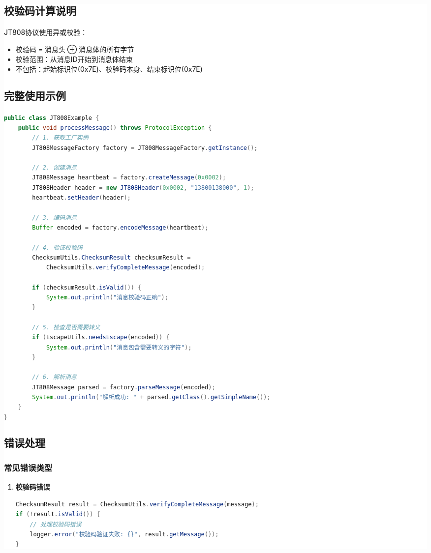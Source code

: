 ## 校验码计算说明

JT808协议使用异或校验：
- 校验码 = 消息头 ⊕ 消息体的所有字节
- 校验范围：从消息ID开始到消息体结束
- 不包括：起始标识位(0x7E)、校验码本身、结束标识位(0x7E)

## 完整使用示例

```java
public class JT808Example {
    public void processMessage() throws ProtocolException {
        // 1. 获取工厂实例
        JT808MessageFactory factory = JT808MessageFactory.getInstance();
        
        // 2. 创建消息
        JT808Message heartbeat = factory.createMessage(0x0002);
        JT808Header header = new JT808Header(0x0002, "13800138000", 1);
        heartbeat.setHeader(header);
        
        // 3. 编码消息
        Buffer encoded = factory.encodeMessage(heartbeat);
        
        // 4. 验证校验码
        ChecksumUtils.ChecksumResult checksumResult = 
            ChecksumUtils.verifyCompleteMessage(encoded);
        
        if (checksumResult.isValid()) {
            System.out.println("消息校验码正确");
        }
        
        // 5. 检查是否需要转义
        if (EscapeUtils.needsEscape(encoded)) {
            System.out.println("消息包含需要转义的字符");
        }
        
        // 6. 解析消息
        JT808Message parsed = factory.parseMessage(encoded);
        System.out.println("解析成功: " + parsed.getClass().getSimpleName());
    }
}
```

## 错误处理

### 常见错误类型

1. **校验码错误**
   ```java
   ChecksumResult result = ChecksumUtils.verifyCompleteMessage(message);
   if (!result.isValid()) {
       // 处理校验码错误
       logger.error("校验码验证失败: {}", result.getMessage());
   }
   ```
